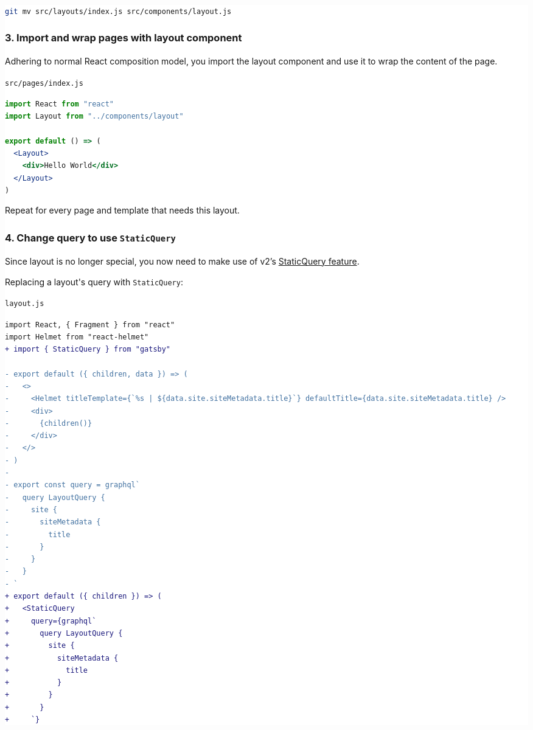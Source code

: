 ```bash
git mv src/layouts/index.js src/components/layout.js
```

### 3. Import and wrap pages with layout component

Adhering to normal React composition model, you import the layout component and use it to wrap the content of the page.

`src/pages/index.js`

```jsx
import React from "react"
import Layout from "../components/layout"

export default () => (
  <Layout>
    <div>Hello World</div>
  </Layout>
)
```

Repeat for every page and template that needs this layout.

### 4. Change query to use `StaticQuery`

Since layout is no longer special, you now need to make use of v2’s [StaticQuery feature](/docs/static-query/).

Replacing a layout's query with `StaticQuery`:

`layout.js`

```diff
import React, { Fragment } from "react"
import Helmet from "react-helmet"
+ import { StaticQuery } from "gatsby"

- export default ({ children, data }) => (
-   <>
-     <Helmet titleTemplate={`%s | ${data.site.siteMetadata.title}`} defaultTitle={data.site.siteMetadata.title} />
-     <div>
-       {children()}
-     </div>
-   </>
- )
-
- export const query = graphql`
-   query LayoutQuery {
-     site {
-       siteMetadata {
-         title
-       }
-     }
-   }
- `
+ export default ({ children }) => (
+   <StaticQuery
+     query={graphql`
+       query LayoutQuery {
+         site {
+           siteMetadata {
+             title
+           }
+         }
+       }
+     `}
```